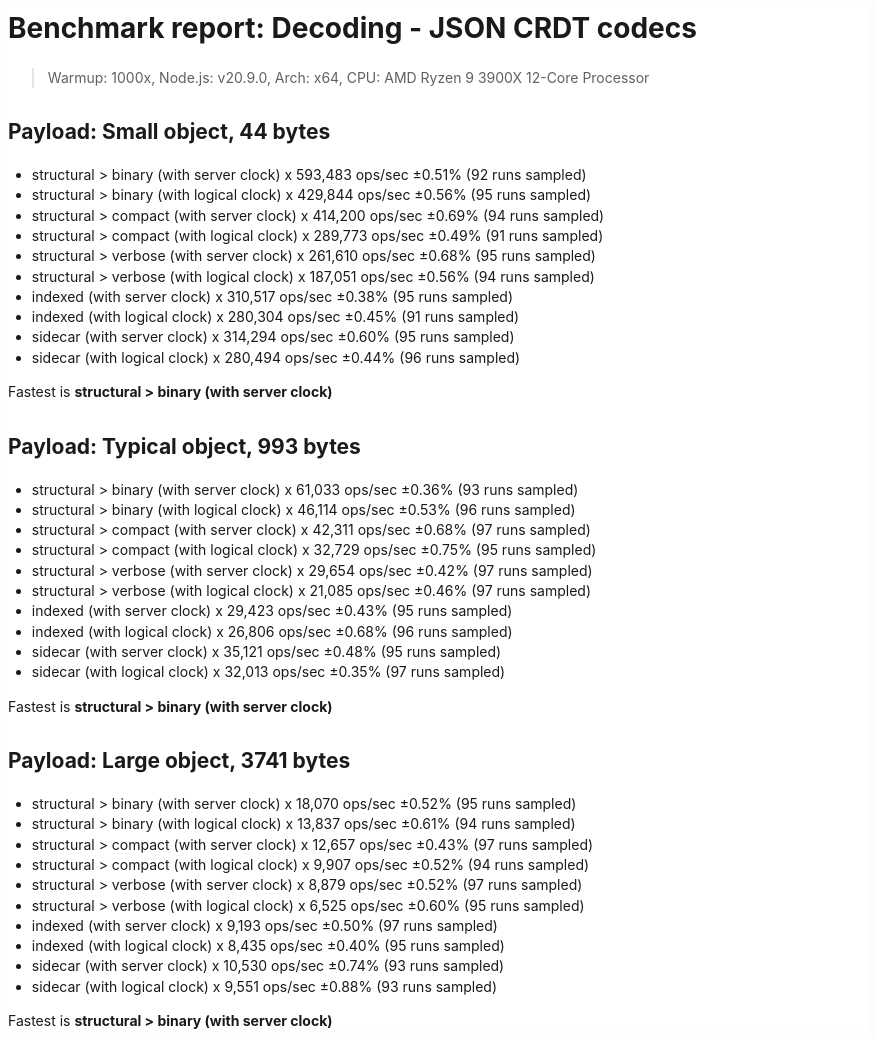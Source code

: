 # Benchmark report: __Decoding - JSON CRDT codecs__

> Warmup: 1000x, Node.js: v20.9.0, Arch: x64, CPU: AMD Ryzen 9 3900X 12-Core Processor



## Payload: __Small object, 44 bytes__

- structural > binary (with server clock) x 593,483 ops/sec ±0.51% (92 runs sampled)
- structural > binary (with logical clock) x 429,844 ops/sec ±0.56% (95 runs sampled)
- structural > compact (with server clock) x 414,200 ops/sec ±0.69% (94 runs sampled)
- structural > compact (with logical clock) x 289,773 ops/sec ±0.49% (91 runs sampled)
- structural > verbose (with server clock) x 261,610 ops/sec ±0.68% (95 runs sampled)
- structural > verbose (with logical clock) x 187,051 ops/sec ±0.56% (94 runs sampled)
- indexed (with server clock) x 310,517 ops/sec ±0.38% (95 runs sampled)
- indexed (with logical clock) x 280,304 ops/sec ±0.45% (91 runs sampled)
- sidecar (with server clock) x 314,294 ops/sec ±0.60% (95 runs sampled)
- sidecar (with logical clock) x 280,494 ops/sec ±0.44% (96 runs sampled)

Fastest is __structural > binary (with server clock)__


## Payload: __Typical object, 993 bytes__

- structural > binary (with server clock) x 61,033 ops/sec ±0.36% (93 runs sampled)
- structural > binary (with logical clock) x 46,114 ops/sec ±0.53% (96 runs sampled)
- structural > compact (with server clock) x 42,311 ops/sec ±0.68% (97 runs sampled)
- structural > compact (with logical clock) x 32,729 ops/sec ±0.75% (95 runs sampled)
- structural > verbose (with server clock) x 29,654 ops/sec ±0.42% (97 runs sampled)
- structural > verbose (with logical clock) x 21,085 ops/sec ±0.46% (97 runs sampled)
- indexed (with server clock) x 29,423 ops/sec ±0.43% (95 runs sampled)
- indexed (with logical clock) x 26,806 ops/sec ±0.68% (96 runs sampled)
- sidecar (with server clock) x 35,121 ops/sec ±0.48% (95 runs sampled)
- sidecar (with logical clock) x 32,013 ops/sec ±0.35% (97 runs sampled)

Fastest is __structural > binary (with server clock)__


## Payload: __Large object, 3741 bytes__

- structural > binary (with server clock) x 18,070 ops/sec ±0.52% (95 runs sampled)
- structural > binary (with logical clock) x 13,837 ops/sec ±0.61% (94 runs sampled)
- structural > compact (with server clock) x 12,657 ops/sec ±0.43% (97 runs sampled)
- structural > compact (with logical clock) x 9,907 ops/sec ±0.52% (94 runs sampled)
- structural > verbose (with server clock) x 8,879 ops/sec ±0.52% (97 runs sampled)
- structural > verbose (with logical clock) x 6,525 ops/sec ±0.60% (95 runs sampled)
- indexed (with server clock) x 9,193 ops/sec ±0.50% (97 runs sampled)
- indexed (with logical clock) x 8,435 ops/sec ±0.40% (95 runs sampled)
- sidecar (with server clock) x 10,530 ops/sec ±0.74% (93 runs sampled)
- sidecar (with logical clock) x 9,551 ops/sec ±0.88% (93 runs sampled)

Fastest is __structural > binary (with server clock)__
